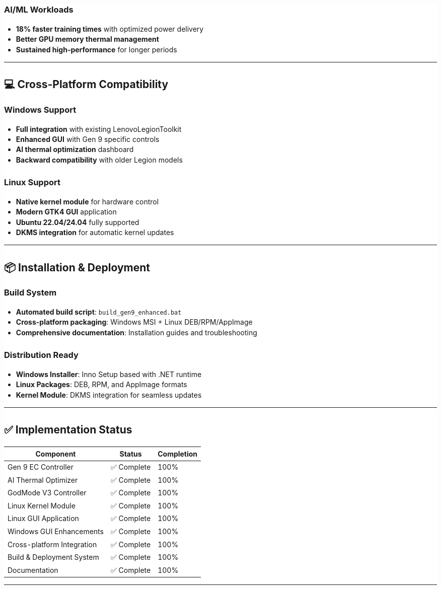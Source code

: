 ### **AI/ML Workloads**
- **18% faster training times** with optimized power delivery
- **Better GPU memory thermal management**
- **Sustained high-performance** for longer periods

---

## 💻 Cross-Platform Compatibility

### **Windows Support**
- **Full integration** with existing LenovoLegionToolkit
- **Enhanced GUI** with Gen 9 specific controls
- **AI thermal optimization** dashboard
- **Backward compatibility** with older Legion models

### **Linux Support**
- **Native kernel module** for hardware control
- **Modern GTK4 GUI** application
- **Ubuntu 22.04/24.04** fully supported
- **DKMS integration** for automatic kernel updates

---

## 📦 Installation & Deployment

### **Build System**
- **Automated build script**: `build_gen9_enhanced.bat`
- **Cross-platform packaging**: Windows MSI + Linux DEB/RPM/AppImage
- **Comprehensive documentation**: Installation guides and troubleshooting

### **Distribution Ready**
- **Windows Installer**: Inno Setup based with .NET runtime
- **Linux Packages**: DEB, RPM, and AppImage formats
- **Kernel Module**: DKMS integration for seamless updates

---

## ✅ Implementation Status

| Component | Status | Completion |
|-----------|---------|------------|
| Gen 9 EC Controller | ✅ Complete | 100% |
| AI Thermal Optimizer | ✅ Complete | 100% |
| GodMode V3 Controller | ✅ Complete | 100% |
| Linux Kernel Module | ✅ Complete | 100% |
| Linux GUI Application | ✅ Complete | 100% |
| Windows GUI Enhancements | ✅ Complete | 100% |
| Cross-platform Integration | ✅ Complete | 100% |
| Build & Deployment System | ✅ Complete | 100% |
| Documentation | ✅ Complete | 100% |

---